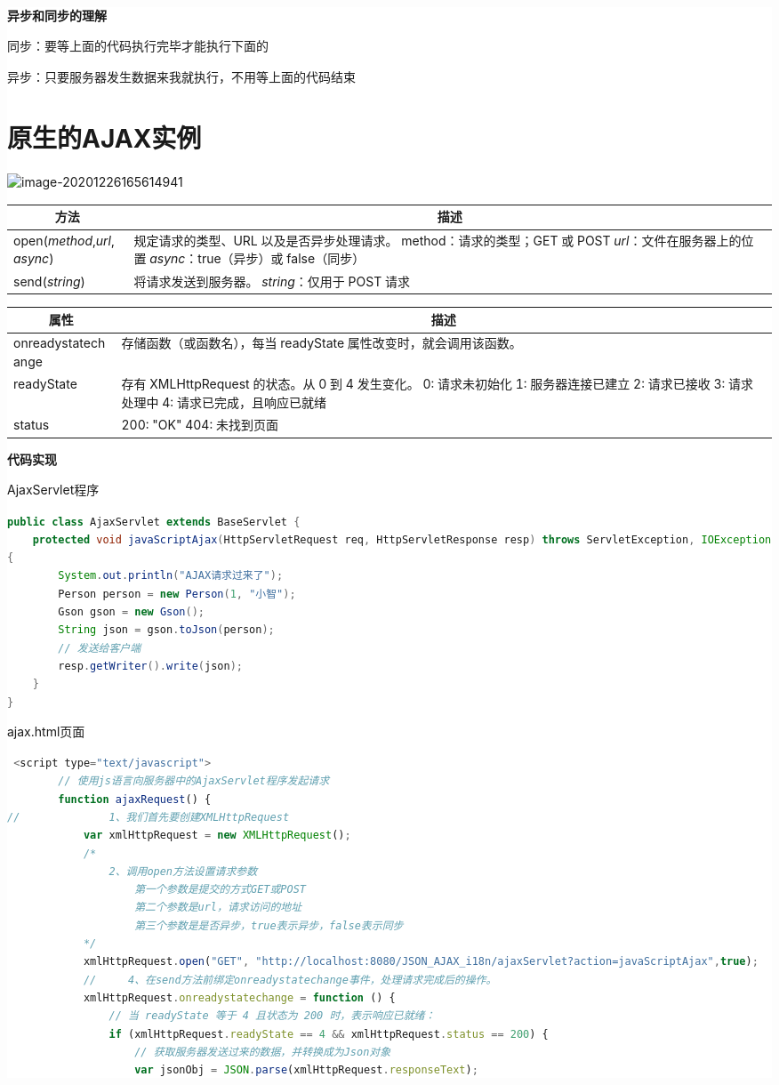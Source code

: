 **异步和同步的理解**

同步：要等上面的代码执行完毕才能执行下面的

异步：只要服务器发生数据来我就执行，不用等上面的代码结束



# 原生的AJAX实例

![image-20201226165614941](C:\Users\猛男\AppData\Roaming\Typora\typora-user-images\image-20201226165614941.png)

| 方法                         | 描述                                                         |
| ---------------------------- | ------------------------------------------------------------ |
| open(*method*,*url*,*async*) | 规定请求的类型、URL 以及是否异步处理请求。 method：请求的类型；GET 或 POST  *url*：文件在服务器上的位置  *async*：true（异步）或 false（同步） |
| send(*string*)               | 将请求发送到服务器。 *string*：仅用于 POST 请求              |

| 属性               | 描述                                                         |
| ------------------ | ------------------------------------------------------------ |
| onreadystatechange | 存储函数（或函数名），每当 readyState 属性改变时，就会调用该函数。 |
| readyState         | 存有 XMLHttpRequest 的状态。从 0 到 4 发生变化。 0: 请求未初始化  1: 服务器连接已建立  2: 请求已接收  3: 请求处理中  4: 请求已完成，且响应已就绪 |
| status             | 200: "OK" 404: 未找到页面                                    |



**代码实现**

AjaxServlet程序

```java
public class AjaxServlet extends BaseServlet {
    protected void javaScriptAjax(HttpServletRequest req, HttpServletResponse resp) throws ServletException, IOException {
        System.out.println("AJAX请求过来了");
        Person person = new Person(1, "小智");
        Gson gson = new Gson();
        String json = gson.toJson(person);
        // 发送给客户端
        resp.getWriter().write(json);
    }
}
```

ajax.html页面

```javascript
 <script type="text/javascript">
        // 使用js语言向服务器中的AjaxServlet程序发起请求
        function ajaxRequest() {
//              1、我们首先要创建XMLHttpRequest 
            var xmlHttpRequest = new XMLHttpRequest();
            /*
                2、调用open方法设置请求参数
                    第一个参数是提交的方式GET或POST
                    第二个参数是url，请求访问的地址
                    第三个参数是是否异步，true表示异步，false表示同步
            */
            xmlHttpRequest.open("GET", "http://localhost:8080/JSON_AJAX_i18n/ajaxServlet?action=javaScriptAjax",true);
            //     4、在send方法前绑定onreadystatechange事件，处理请求完成后的操作。
            xmlHttpRequest.onreadystatechange = function () {
                // 当 readyState 等于 4 且状态为 200 时，表示响应已就绪：
                if (xmlHttpRequest.readyState == 4 && xmlHttpRequest.status == 200) {
                    // 获取服务器发送过来的数据，并转换成为Json对象
                    var jsonObj = JSON.parse(xmlHttpRequest.responseText);
```